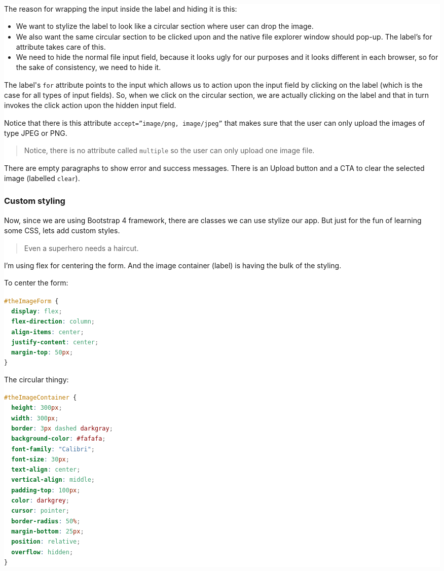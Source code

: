 The reason for wrapping the input inside the label and hiding it is this:

- We want to stylize the label to look like a circular section where user can drop the image.
- We also want the same circular section to be clicked upon and the native file explorer window should pop-up. The label’s for attribute takes care of this.
- We need to hide the normal file input field, because it looks ugly for our purposes and it looks different in each browser, so for the sake of consistency, we need to hide it.

The label's `for` attribute points to the input which allows us to action upon the input field by clicking on the label (which is the case for all types of input fields). So, when we click on the circular section, we are actually clicking on the label and that in turn invokes the click action upon the hidden input field.

Notice that there is this attribute `accept=”image/png, image/jpeg”` that makes sure that the user can only upload the images of type JPEG or PNG. 

> Notice, there is no attribute called `multiple` so the user can only upload one image file.

There are empty paragraphs to show error and success messages. There is an Upload button and a CTA to clear the selected image (labelled `clear`).

### Custom styling

Now, since we are using Bootstrap 4 framework, there are classes we can use stylize our app. But just for the fun of learning some CSS, lets add custom styles.

> Even a superhero needs a haircut.

I’m using flex for centering the form. And the image container (label) is having the bulk of the styling.

To center the form:

```css
#theImageForm {
  display: flex;
  flex-direction: column;
  align-items: center;
  justify-content: center;
  margin-top: 50px;
}
```

The circular thingy:

```css
#theImageContainer {
  height: 300px;
  width: 300px;
  border: 3px dashed darkgray;
  background-color: #fafafa;
  font-family: "Calibri";
  font-size: 30px;
  text-align: center;
  vertical-align: middle;
  padding-top: 100px;
  color: darkgrey;
  cursor: pointer;
  border-radius: 50%;
  margin-bottom: 25px;
  position: relative;
  overflow: hidden;
}
```

